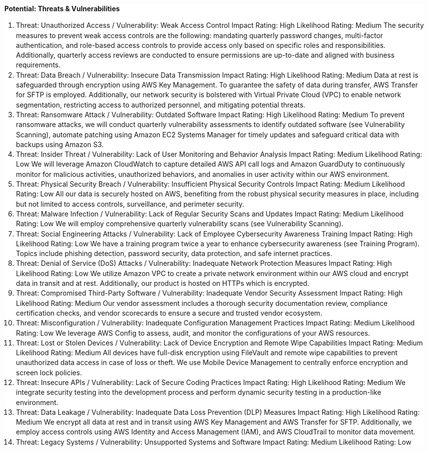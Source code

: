 __Potential: Threats & Vulnerabilities__
1.	Threat: Unauthorized Access / Vulnerability: Weak Access Control
Impact Rating: High Likelihood Rating: Medium
The security measures to prevent weak access controls are the following: mandating quarterly password changes, multi-factor authentication, and role-based access controls to provide access only based on specific roles and responsibilities. Additionally, quarterly access reviews are conducted to ensure permissions are up-to-date and aligned with business requirements.
2.	Threat: Data Breach / Vulnerability: Insecure Data Transmission
Impact Rating: High Likelihood Rating: Medium
Data at rest is safeguarded through encryption using AWS Key Management. To guarantee the safety of data during transfer, AWS Transfer for SFTP is employed. Additionally, our network security is bolstered with Virtual Private Cloud (VPC) to enable network segmentation, restricting access to authorized personnel, and mitigating potential threats.
3.	Threat: Ransomware Attack / Vulnerability: Outdated Software
Impact Rating: High Likelihood Rating: Medium
To prevent ransomware attacks, we will conduct quarterly vulnerability assessments to identify outdated software (see Vulnerability Scanning), automate patching using Amazon EC2 Systems Manager for timely updates and safeguard critical data with backups using Amazon S3.
4.	Threat: Insider Threat / Vulnerability: Lack of User Monitoring and Behavior Analysis
Impact Rating: Medium Likelihood Rating: Low
We will leverage Amazon CloudWatch to capture detailed AWS API call logs and Amazon GuardDuty to continuously monitor for malicious activities, unauthorized behaviors, and anomalies in user activity within our AWS environment.
5.	Threat: Physical Security Breach / Vulnerability: Insufficient Physical Security Controls
Impact Rating: Medium Likelihood Rating: Low
All our data is securely hosted on AWS, benefiting from the robust physical security measures in place, including but not limited to access controls, surveillance, and perimeter security.
6.	Threat: Malware Infection / Vulnerability: Lack of Regular Security Scans and Updates
Impact Rating: Medium Likelihood Rating: Low
We will employ comprehensive quarterly vulnerability scans (see Vulnerability Scanning).
7.	Threat: Social Engineering Attacks / Vulnerability: Lack of Employee Cybersecurity Awareness Training
Impact Rating: High Likelihood Rating: Low
We have a training program twice a year to enhance cybersecurity awareness (see Training Program). Topics include phishing detection, password security, data protection, and safe internet practices.
8.	Threat: Denial of Service (DoS) Attacks / Vulnerability: Inadequate Network Protection Measures
Impact Rating: High Likelihood Rating: Low
We utilize Amazon VPC to create a private network environment within our AWS cloud and encrypt data in transit and at rest. Additionally, our product is hosted on HTTPs which is encrypted. 
9.	Threat: Compromised Third-Party Software / Vulnerability: Inadequate Vendor Security Assessment
Impact Rating: High Likelihood Rating: Medium
Our vendor assessment includes a thorough security documentation review, compliance certification checks, and vendor scorecards to ensure a secure and trusted vendor ecosystem.
10.	Threat: Misconfiguration / Vulnerability: Inadequate Configuration Management Practices
Impact Rating: Medium Likelihood Rating: Low
We leverage AWS Config to assess, audit, and monitor the configurations of your AWS resources.
11.	Threat: Lost or Stolen Devices / Vulnerability: Lack of Device Encryption and Remote Wipe Capabilities
Impact Rating: Medium Likelihood Rating: Medium
All devices have full-disk encryption using FileVault and remote wipe capabilities to prevent unauthorized data access in case of loss or theft. We use Mobile Device Management to centrally enforce encryption and screen lock policies. 
12.	Threat: Insecure APIs / Vulnerability: Lack of Secure Coding Practices
Impact Rating: High Likelihood Rating: Medium
We integrate security testing into the development process and perform dynamic security testing in a production-like environment.
13.	Threat: Data Leakage / Vulnerability: Inadequate Data Loss Prevention (DLP) Measures
Impact Rating: High Likelihood Rating: Medium
We encrypt all data at rest and in transit using AWS Key Management and AWS Transfer for SFTP. Additionally, we employ access controls using AWS Identity and Access Management (IAM), and AWS CloudTrail to monitor data movement.
14.	Threat: Legacy Systems / Vulnerability: Unsupported Systems and Software
Impact Rating: Medium Likelihood Rating: Low
